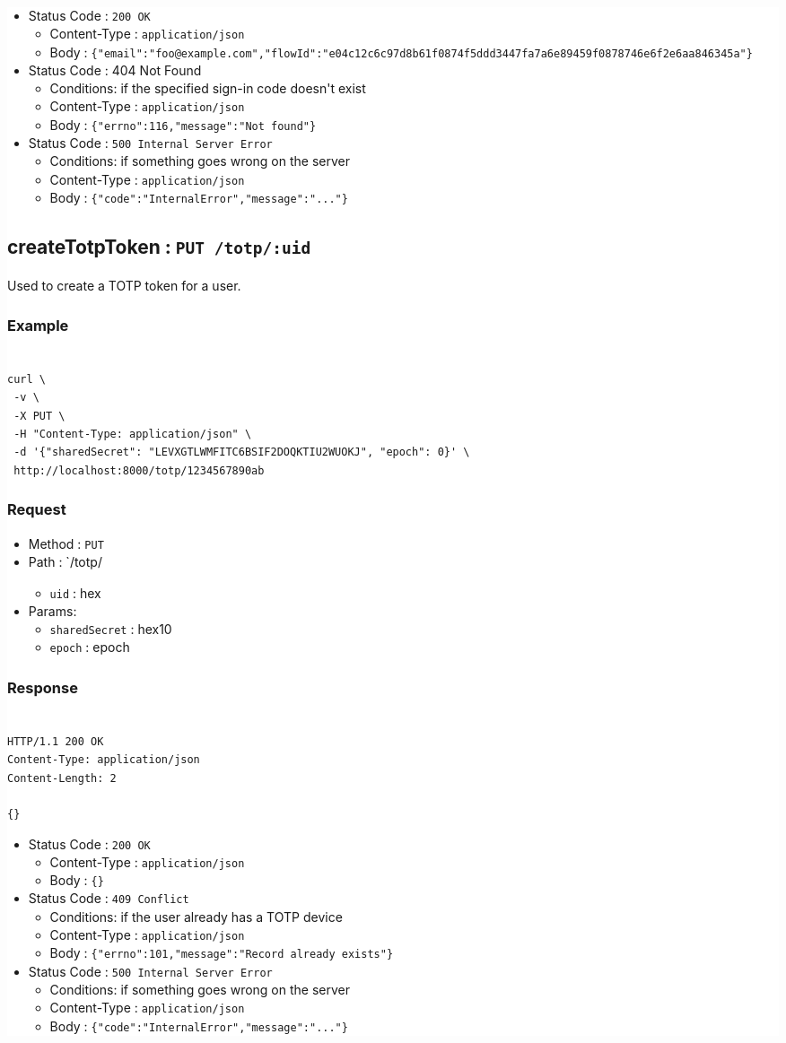 - Status Code : `200 OK`
  - Content-Type : `application/json`
  - Body : `{"email":"foo@example.com","flowId":"e04c12c6c97d8b61f0874f5ddd3447fa7a6e89459f0878746e6f2e6aa846345a"}`
- Status Code : 404 Not Found
  - Conditions: if the specified sign-in code doesn't exist
  - Content-Type : `application/json`
  - Body : `{"errno":116,"message":"Not found"}`
- Status Code : `500 Internal Server Error`
  - Conditions: if something goes wrong on the server
  - Content-Type : `application/json`
  - Body : `{"code":"InternalError","message":"..."}`

## createTotpToken : `PUT /totp/:uid`

Used to create a TOTP token for a user.

### Example

```

curl \
 -v \
 -X PUT \
 -H "Content-Type: application/json" \
 -d '{"sharedSecret": "LEVXGTLWMFITC6BSIF2DOQKTIU2WUOKJ", "epoch": 0}' \
 http://localhost:8000/totp/1234567890ab

```

### Request

- Method : `PUT`
- Path : `/totp/<uid>
  - `uid` : hex
- Params:
  - `sharedSecret` : hex10
  - `epoch` : epoch

### Response

```

HTTP/1.1 200 OK
Content-Type: application/json
Content-Length: 2

{}

```

- Status Code : `200 OK`
  - Content-Type : `application/json`
  - Body : `{}`
- Status Code : `409 Conflict`
  - Conditions: if the user already has a TOTP device
  - Content-Type : `application/json`
  - Body : `{"errno":101,"message":"Record already exists"}`
- Status Code : `500 Internal Server Error`
  - Conditions: if something goes wrong on the server
  - Content-Type : `application/json`
  - Body : `{"code":"InternalError","message":"..."}`
